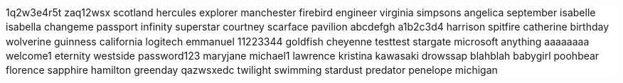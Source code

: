 1q2w3e4r5t
zaq12wsx
scotland
hercules
explorer
manchester
firebird
engineer
virginia
simpsons
angelica
september
isabelle
isabella
changeme
passport
infinity
superstar
courtney
scarface
pavilion
abcdefgh
a1b2c3d4
harrison
spitfire
catherine
birthday
wolverine
guinness
california
logitech
emmanuel
11223344
goldfish
cheyenne
testtest
stargate
microsoft
anything
aaaaaaaa
welcome1
eternity
westside
password123
maryjane
michael1
lawrence
kristina
kawasaki
drowssap
blahblah
babygirl
poohbear
florence
sapphire
hamilton
greenday
qazwsxedc
twilight
swimming
stardust
predator
penelope
michigan